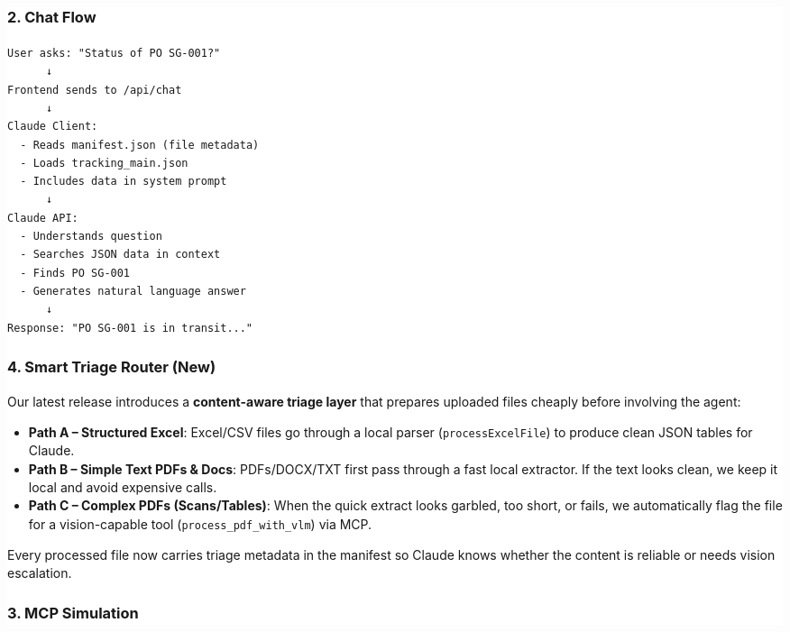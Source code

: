 ### 2. Chat Flow

```
User asks: "Status of PO SG-001?"
      ↓
Frontend sends to /api/chat
      ↓
Claude Client:
  - Reads manifest.json (file metadata)
  - Loads tracking_main.json
  - Includes data in system prompt
      ↓
Claude API:
  - Understands question
  - Searches JSON data in context
  - Finds PO SG-001
  - Generates natural language answer
      ↓
Response: "PO SG-001 is in transit..."
```

### 4. Smart Triage Router (New)

Our latest release introduces a **content-aware triage layer** that prepares uploaded files cheaply before involving the agent:

- **Path A – Structured Excel**: Excel/CSV files go through a local parser (`processExcelFile`) to produce clean JSON tables for Claude.
- **Path B – Simple Text PDFs & Docs**: PDFs/DOCX/TXT first pass through a fast local extractor. If the text looks clean, we keep it local and avoid expensive calls.
- **Path C – Complex PDFs (Scans/Tables)**: When the quick extract looks garbled, too short, or fails, we automatically flag the file for a vision-capable tool (`process_pdf_with_vlm`) via MCP.

Every processed file now carries triage metadata in the manifest so Claude knows whether the content is reliable or needs vision escalation.

### 3. MCP Simulation

